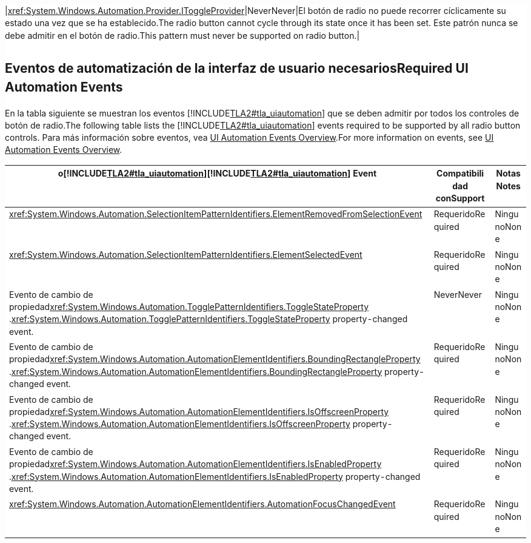 |<xref:System.Windows.Automation.Provider.IToggleProvider>|<span data-ttu-id="5eef4-159">Never</span><span class="sxs-lookup"><span data-stu-id="5eef4-159">Never</span></span>|<span data-ttu-id="5eef4-160">El botón de radio no puede recorrer cíclicamente su estado una vez que se ha establecido.</span><span class="sxs-lookup"><span data-stu-id="5eef4-160">The radio button cannot cycle through its state once it has been set.</span></span>  <span data-ttu-id="5eef4-161">Este patrón nunca se debe admitir en el botón de radio.</span><span class="sxs-lookup"><span data-stu-id="5eef4-161">This pattern must never be supported on radio button.</span></span>|  
  
<a name="Required_UI_Automation_Events"></a>   
## <a name="required-ui-automation-events"></a><span data-ttu-id="5eef4-162">Eventos de automatización de la interfaz de usuario necesarios</span><span class="sxs-lookup"><span data-stu-id="5eef4-162">Required UI Automation Events</span></span>  
 <span data-ttu-id="5eef4-163">En la tabla siguiente se muestran los eventos [!INCLUDE[TLA2#tla_uiautomation](../../../includes/tla2sharptla-uiautomation-md.md)] que se deben admitir por todos los controles de botón de radio.</span><span class="sxs-lookup"><span data-stu-id="5eef4-163">The following table lists the [!INCLUDE[TLA2#tla_uiautomation](../../../includes/tla2sharptla-uiautomation-md.md)] events required to be supported by all radio button controls.</span></span> <span data-ttu-id="5eef4-164">Para más información sobre eventos, vea [UI Automation Events Overview](ui-automation-events-overview.md).</span><span class="sxs-lookup"><span data-stu-id="5eef4-164">For more information on events, see [UI Automation Events Overview](ui-automation-events-overview.md).</span></span>  
  
|<span data-ttu-id="5eef4-165">o[!INCLUDE[TLA2#tla_uiautomation](../../../includes/tla2sharptla-uiautomation-md.md)]</span><span class="sxs-lookup"><span data-stu-id="5eef4-165">[!INCLUDE[TLA2#tla_uiautomation](../../../includes/tla2sharptla-uiautomation-md.md)] Event</span></span>|<span data-ttu-id="5eef4-166">Compatibilidad con</span><span class="sxs-lookup"><span data-stu-id="5eef4-166">Support</span></span>|<span data-ttu-id="5eef4-167">Notas</span><span class="sxs-lookup"><span data-stu-id="5eef4-167">Notes</span></span>|  
|---------------------------------------------------------------------------------|-------------|-----------|  
|<xref:System.Windows.Automation.SelectionItemPatternIdentifiers.ElementRemovedFromSelectionEvent>|<span data-ttu-id="5eef4-168">Requerido</span><span class="sxs-lookup"><span data-stu-id="5eef4-168">Required</span></span>|<span data-ttu-id="5eef4-169">Ninguno</span><span class="sxs-lookup"><span data-stu-id="5eef4-169">None</span></span>|  
|<xref:System.Windows.Automation.SelectionItemPatternIdentifiers.ElementSelectedEvent>|<span data-ttu-id="5eef4-170">Requerido</span><span class="sxs-lookup"><span data-stu-id="5eef4-170">Required</span></span>|<span data-ttu-id="5eef4-171">Ninguno</span><span class="sxs-lookup"><span data-stu-id="5eef4-171">None</span></span>|  
|<span data-ttu-id="5eef4-172">Evento de cambio de propiedad<xref:System.Windows.Automation.TogglePatternIdentifiers.ToggleStateProperty> .</span><span class="sxs-lookup"><span data-stu-id="5eef4-172"><xref:System.Windows.Automation.TogglePatternIdentifiers.ToggleStateProperty> property-changed event.</span></span>|<span data-ttu-id="5eef4-173">Never</span><span class="sxs-lookup"><span data-stu-id="5eef4-173">Never</span></span>|<span data-ttu-id="5eef4-174">Ninguno</span><span class="sxs-lookup"><span data-stu-id="5eef4-174">None</span></span>|  
|<span data-ttu-id="5eef4-175">Evento de cambio de propiedad<xref:System.Windows.Automation.AutomationElementIdentifiers.BoundingRectangleProperty> .</span><span class="sxs-lookup"><span data-stu-id="5eef4-175"><xref:System.Windows.Automation.AutomationElementIdentifiers.BoundingRectangleProperty> property-changed event.</span></span>|<span data-ttu-id="5eef4-176">Requerido</span><span class="sxs-lookup"><span data-stu-id="5eef4-176">Required</span></span>|<span data-ttu-id="5eef4-177">Ninguno</span><span class="sxs-lookup"><span data-stu-id="5eef4-177">None</span></span>|  
|<span data-ttu-id="5eef4-178">Evento de cambio de propiedad<xref:System.Windows.Automation.AutomationElementIdentifiers.IsOffscreenProperty> .</span><span class="sxs-lookup"><span data-stu-id="5eef4-178"><xref:System.Windows.Automation.AutomationElementIdentifiers.IsOffscreenProperty> property-changed event.</span></span>|<span data-ttu-id="5eef4-179">Requerido</span><span class="sxs-lookup"><span data-stu-id="5eef4-179">Required</span></span>|<span data-ttu-id="5eef4-180">Ninguno</span><span class="sxs-lookup"><span data-stu-id="5eef4-180">None</span></span>|  
|<span data-ttu-id="5eef4-181">Evento de cambio de propiedad<xref:System.Windows.Automation.AutomationElementIdentifiers.IsEnabledProperty> .</span><span class="sxs-lookup"><span data-stu-id="5eef4-181"><xref:System.Windows.Automation.AutomationElementIdentifiers.IsEnabledProperty> property-changed event.</span></span>|<span data-ttu-id="5eef4-182">Requerido</span><span class="sxs-lookup"><span data-stu-id="5eef4-182">Required</span></span>|<span data-ttu-id="5eef4-183">Ninguno</span><span class="sxs-lookup"><span data-stu-id="5eef4-183">None</span></span>|  
|<xref:System.Windows.Automation.AutomationElementIdentifiers.AutomationFocusChangedEvent>|<span data-ttu-id="5eef4-184">Requerido</span><span class="sxs-lookup"><span data-stu-id="5eef4-184">Required</span></span>|<span data-ttu-id="5eef4-185">Ninguno</span><span class="sxs-lookup"><span data-stu-id="5eef4-185">None</span></span>|  